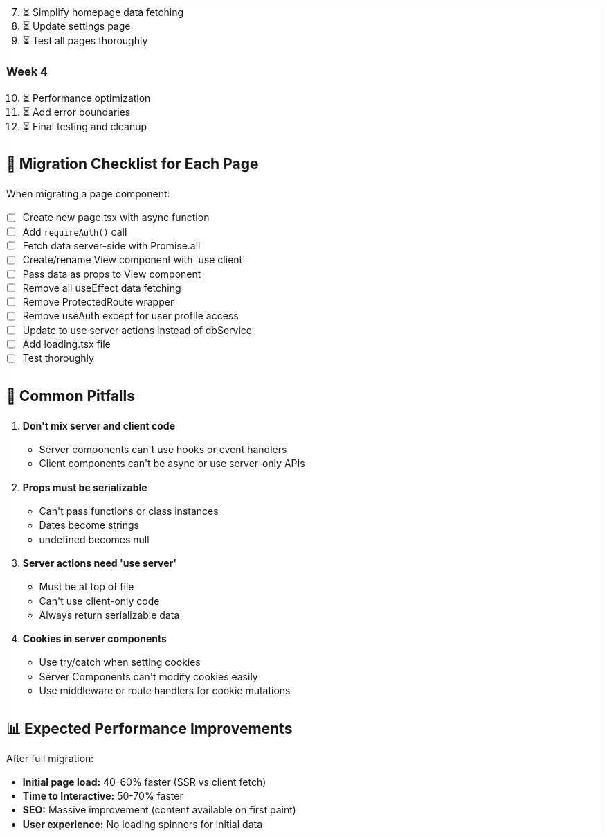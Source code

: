 7. ⏳ Simplify homepage data fetching
8. ⏳ Update settings page
9. ⏳ Test all pages thoroughly

### Week 4

10. ⏳ Performance optimization
11. ⏳ Add error boundaries
12. ⏳ Final testing and cleanup

## 📝 Migration Checklist for Each Page

When migrating a page component:

- [ ] Create new page.tsx with async function
- [ ] Add `requireAuth()` call
- [ ] Fetch data server-side with Promise.all
- [ ] Create/rename View component with 'use client'
- [ ] Pass data as props to View component
- [ ] Remove all useEffect data fetching
- [ ] Remove ProtectedRoute wrapper
- [ ] Remove useAuth except for user profile access
- [ ] Update to use server actions instead of dbService
- [ ] Add loading.tsx file
- [ ] Test thoroughly

## 🚨 Common Pitfalls

1. **Don't mix server and client code**
   - Server components can't use hooks or event handlers
   - Client components can't be async or use server-only APIs

2. **Props must be serializable**
   - Can't pass functions or class instances
   - Dates become strings
   - undefined becomes null

3. **Server actions need 'use server'**
   - Must be at top of file
   - Can't use client-only code
   - Always return serializable data

4. **Cookies in server components**
   - Use try/catch when setting cookies
   - Server Components can't modify cookies easily
   - Use middleware or route handlers for cookie mutations

## 📊 Expected Performance Improvements

After full migration:

- **Initial page load:** 40-60% faster (SSR vs client fetch)
- **Time to Interactive:** 50-70% faster
- **SEO:** Massive improvement (content available on first paint)
- **User experience:** No loading spinners for initial data
